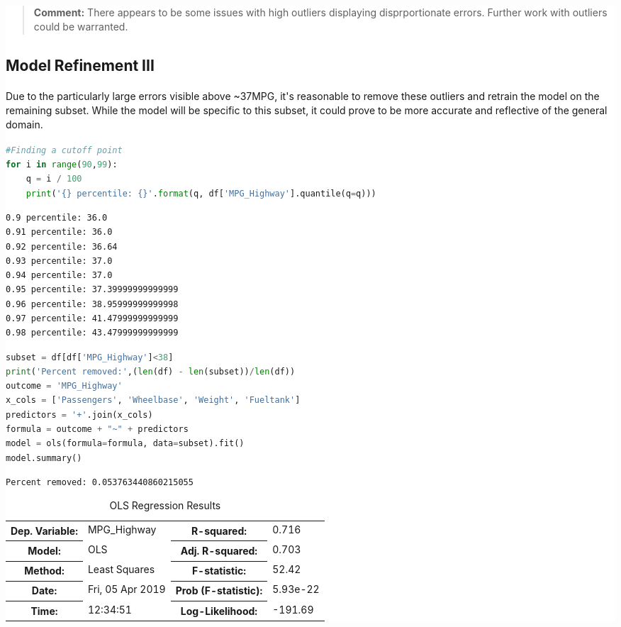 
> **Comment:** There appears to be some issues with high outliers displaying disprportionate errors. Further work with outliers could be warranted.

## Model Refinement III
 
Due to the particularly large errors visible above ~37MPG, it's reasonable to remove these outliers and retrain the model on the remaining subset. While the model will be specific to this subset, it could prove to be more accurate and reflective of the general domain.


```python
#Finding a cutoff point
for i in range(90,99):
    q = i / 100
    print('{} percentile: {}'.format(q, df['MPG_Highway'].quantile(q=q)))
```

    0.9 percentile: 36.0
    0.91 percentile: 36.0
    0.92 percentile: 36.64
    0.93 percentile: 37.0
    0.94 percentile: 37.0
    0.95 percentile: 37.39999999999999
    0.96 percentile: 38.95999999999998
    0.97 percentile: 41.47999999999999
    0.98 percentile: 43.47999999999999



```python
subset = df[df['MPG_Highway']<38]
print('Percent removed:',(len(df) - len(subset))/len(df))
outcome = 'MPG_Highway'
x_cols = ['Passengers', 'Wheelbase', 'Weight', 'Fueltank']
predictors = '+'.join(x_cols)
formula = outcome + "~" + predictors
model = ols(formula=formula, data=subset).fit()
model.summary()
```

    Percent removed: 0.053763440860215055





<table class="simpletable">
<caption>OLS Regression Results</caption>
<tr>
  <th>Dep. Variable:</th>       <td>MPG_Highway</td>   <th>  R-squared:         </th> <td>   0.716</td>
</tr>
<tr>
  <th>Model:</th>                   <td>OLS</td>       <th>  Adj. R-squared:    </th> <td>   0.703</td>
</tr>
<tr>
  <th>Method:</th>             <td>Least Squares</td>  <th>  F-statistic:       </th> <td>   52.42</td>
</tr>
<tr>
  <th>Date:</th>             <td>Fri, 05 Apr 2019</td> <th>  Prob (F-statistic):</th> <td>5.93e-22</td>
</tr>
<tr>
  <th>Time:</th>                 <td>12:34:51</td>     <th>  Log-Likelihood:    </th> <td> -191.69</td>
</tr>
<tr>